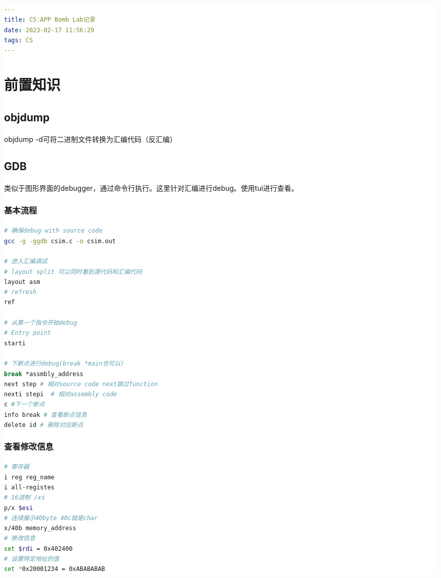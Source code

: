 ```yaml
---
title: CS:APP Bomb Lab记录
date: 2023-02-17 11:56:29 
tags: CS
---
```


# 前置知识

## objdump

objdump -d可将二进制文件转换为汇编代码（反汇编）

## GDB

类似于图形界面的debugger，通过命令行执行。这里针对汇编进行debug。使用tui进行查看。

### 基本流程

```bash
# 确保debug with source code
gcc -g -ggdb csim.c -o csim.out

# 进入汇编调试
# layout split 可以同时看到源代码和汇编代码
layout asm
# refresh
ref

# 从第一个指令开始debug
# Entry point
starti

# 下断点进行debug(break *main也可以)
break *assmbly_address
next step # 相对source code next跳过function
nexti stepi  # 相对assembly code
c #下一个断点
info break # 查看断点信息
delete id # 删除对应断点
```

### 查看修改信息

```bash
# 寄存器
i reg reg_name
i all-registes
# 16进制 /xs
p/x $esi
# 连续展示40byte 40c就是char
x/40b memory_address
# 修改信息
set $rdi = 0x402400
# 设置特定地址的值
set *0x20001234 = 0xABABABAB
```
